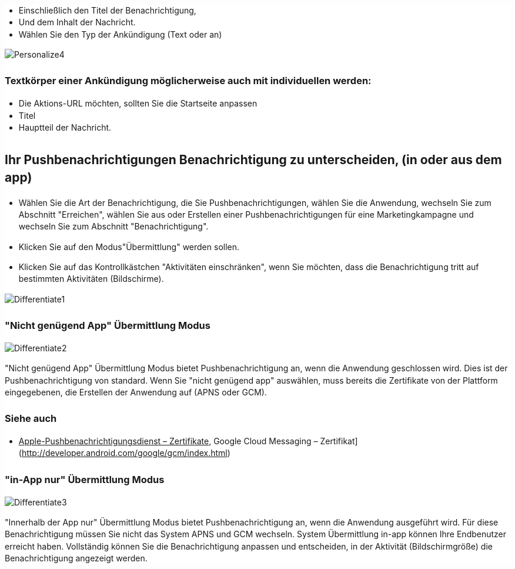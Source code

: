 -    Einschließlich den Titel der Benachrichtigung,
-    Und dem Inhalt der Nachricht.
-    Wählen Sie den Typ der Ankündigung (Text oder an)
 
![Personalize4][14]

### <a name="the-body-of-an-announcement-may-also-be-personalized-with"></a>Textkörper einer Ankündigung möglicherweise auch mit individuellen werden:
-    Die Aktions-URL möchten, sollten Sie die Startseite anpassen
-    Titel
-    Hauptteil der Nachricht.
 
 
## <a name="differentiate-your-push-notification-in-or-out-of-app"></a>Ihr Pushbenachrichtigungen Benachrichtigung zu unterscheiden, (in oder aus dem app)
-    Wählen Sie die Art der Benachrichtigung, die Sie Pushbenachrichtigungen, wählen Sie die Anwendung, wechseln Sie zum Abschnitt "Erreichen", wählen Sie aus oder Erstellen einer Pushbenachrichtigungen für eine Marketingkampagne und wechseln Sie zum Abschnitt "Benachrichtigung".
 
-    Klicken Sie auf den Modus"Übermittlung" werden sollen.
-    Klicken Sie auf das Kontrollkästchen "Aktivitäten einschränken", wenn Sie möchten, dass die Benachrichtigung tritt auf bestimmten Aktivitäten (Bildschirme).

![Differentiate1][15]

### <a name="out-of-app-only-delivery-mode"></a>"Nicht genügend App" Übermittlung Modus
![Differentiate2][16]

"Nicht genügend App" Übermittlung Modus bietet Pushbenachrichtigung an, wenn die Anwendung geschlossen wird. Dies ist der Pushbenachrichtigung von standard.
Wenn Sie "nicht genügend app" auswählen, muss bereits die Zertifikate von der Plattform eingegebenen, die Erstellen der Anwendung auf (APNS oder GCM).

### <a name="see-also"></a>Siehe auch
-  [Apple-Pushbenachrichtigungsdienst – Zertifikate](http://developer.apple.com/library/mac/#documentation/NetworkingInternet/Conceptual/RemoteNotificationsPG/ApplePushService/ApplePushService.html#//apple_ref/doc/uid/TP40008194-CH100-SW9), Google Cloud Messaging – Zertifikat] (http://developer.android.com/google/gcm/index.html) 

### <a name="in-app-only-delivery-mode"></a>"in-App nur" Übermittlung Modus
![Differentiate3][17]

"Innerhalb der App nur" Übermittlung Modus bietet Pushbenachrichtigung an, wenn die Anwendung ausgeführt wird.
Für diese Benachrichtigung müssen Sie nicht das System APNS und GCM wechseln.
System Übermittlung in-app können Ihre Endbenutzer erreicht haben.
Vollständig können Sie die Benachrichtigung anpassen und entscheiden, in der Aktivität (Bildschirmgröße) die Benachrichtigung angezeigt werden.


[1]: ./media/mobile-engagement-how-tos/First1.png
[2]: ./media/mobile-engagement-how-tos/First2.png
[3]: ./media/mobile-engagement-how-tos/First3.png
[4]: ./media/mobile-engagement-how-tos/First4.png
[5]: ./media/mobile-engagement-how-tos/First5.png
[6]: ./media/mobile-engagement-how-tos/First6.png
[7]: ./media/mobile-engagement-how-tos/First7.png
[8]: ./media/mobile-engagement-how-tos/Test1.png
[9]: ./media/mobile-engagement-how-tos/Test2.png
[10]: ./media/mobile-engagement-how-tos/Test3.png
[11]: ./media/mobile-engagement-how-tos/Personalize1.png
[12]: ./media/mobile-engagement-how-tos/Personalize2.png
[13]: ./media/mobile-engagement-how-tos/Personalize3.png
[14]: ./media/mobile-engagement-how-tos/Personalize4.png
[15]: ./media/mobile-engagement-how-tos/Differentiate1.png
[16]: ./media/mobile-engagement-how-tos/Differentiate2.png
[17]: ./media/mobile-engagement-how-tos/Differentiate3.png
[18]: ./media/mobile-engagement-how-tos/Schedule1.png
[19]: ./media/mobile-engagement-how-tos/Schedule2.png
[20]: ./media/mobile-engagement-how-tos/Schedule3.png
[21]: ./media/mobile-engagement-how-tos/TextView1.png
[22]: ./media/mobile-engagement-how-tos/TextView2.png
[23]: ./media/mobile-engagement-how-tos/TextView3.png
[24]: ./media/mobile-engagement-how-tos/TextView4.png
[25]: ./media/mobile-engagement-how-tos/TextView5.png
[26]: ./media/mobile-engagement-how-tos/TextView6.png
[27]: ./media/mobile-engagement-how-tos/TextView7.png
[28]: ./media/mobile-engagement-how-tos/WebView1.png
[29]: ./media/mobile-engagement-how-tos/WebView2.png
[30]: ./media/mobile-engagement-how-tos/WebView3.png
[31]: ./media/mobile-engagement-how-tos/WebView4.png
[32]: ./media/mobile-engagement-how-tos/WebView5.png
[Link 1]: mobile-engagement-user-interface.md
[Link 2]: mobile-engagement-troubleshooting-guide.md
[Link 3]: mobile-engagement-how-tos.md
[Link 4]: http://go.microsoft.com/fwlink/?LinkID=525553
[Link 5]: http://go.microsoft.com/fwlink/?LinkID=525554
[Link 6]: http://go.microsoft.com/fwlink/?LinkId=525555
[Link 7]: https://account.windowsazure.com/PreviewFeatures
[Link 8]: https://social.msdn.microsoft.com/Forums/azure/home?forum=azuremobileengagement
[Link 9]: http://azure.microsoft.com/services/mobile-engagement/
[Link 10]: http://azure.microsoft.com/documentation/services/mobile-engagement/
[Link 11]: http://azure.microsoft.com/pricing/details/mobile-engagement/
[Link 12]: mobile-engagement-user-interface-navigation.md
[Link 13]: mobile-engagement-user-interface-home.md
[Link 14]: mobile-engagement-user-interface-my-account.md
[Link 15]: mobile-engagement-user-interface-analytics.md
[Link 16]: mobile-engagement-user-interface-monitor.md
[Link 17]: mobile-engagement-user-interface-reach.md
[Link 18]: mobile-engagement-user-interface-segments.md
[Link 19]: mobile-engagement-user-interface-dashboard.md
[Link 20]: mobile-engagement-user-interface-settings.md
[Link 21]: mobile-engagement-troubleshooting-guide-analytics.md
[Link 22]: mobile-engagement-troubleshooting-guide-apis.md
[Link 23]: mobile-engagement-troubleshooting-guide-push-reach.md
[Link 24]: mobile-engagement-troubleshooting-guide-service.md
[Link 25]: mobile-engagement-troubleshooting-guide-sdk.md
[Link 26]: mobile-engagement-troubleshooting-guide-sr-info.md
[Link 27]: ../mobile-engagement-how-tos-first-push.md
[Link 28]: ../mobile-engagement-how-tos-test-campaign.md
[Link 29]: ../mobile-engagement-how-tos-personalize-push.md
[Link 30]: ../mobile-engagement-how-tos-differentiate-push.md
[Link 31]: ../mobile-engagement-how-tos-schedule-campaign.md
[Link 32]: ../mobile-engagement-how-tos-text-view.md
[Link 33]: ../mobile-engagement-how-tos-web-view.md